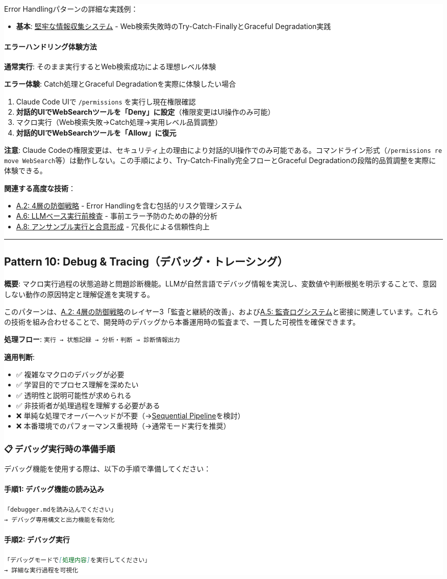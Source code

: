 Error Handlingパターンの詳細な実践例：

- **基本**: [堅牢な情報収集システム](./examples/error_handling/robust_search_system.md) - Web検索失敗時のTry-Catch-FinallyとGraceful Degradation実践

#### エラーハンドリング体験方法

**通常実行**: そのまま実行するとWeb検索成功による理想レベル体験

**エラー体験**: Catch処理とGraceful Degradationを実際に体験したい場合
1. Claude Code UIで `/permissions` を実行し現在権限確認
2. **対話的UIでWebSearchツールを「Deny」に設定**（権限変更はUI操作のみ可能）
3. マクロ実行（Web検索失敗→Catch処理→実用レベル品質調整）
4. **対話的UIでWebSearchツールを「Allow」に復元**

**注意**: Claude Codeの権限変更は、セキュリティ上の理由により対話的UI操作でのみ可能である。コマンドライン形式（`/permissions remove WebSearch`等）は動作しない。この手順により、Try-Catch-Finally完全フローとGraceful Degradationの段階的品質調整を実際に体験できる。

**関連する高度な技術**：
- [A.2: 4層の防御戦略](./Appendix.md#a2-4層の防御戦略) - Error Handlingを含む包括的リスク管理システム
- [A.6: LLMベース実行前検査](./Appendix.md#a6-llmベース実行前検査) - 事前エラー予防のための静的分析
- [A.8: アンサンブル実行と合意形成](./Appendix.md#a8-アンサンブル実行と合意形成) - 冗長化による信頼性向上

---

## Pattern 10: Debug & Tracing（デバッグ・トレーシング）

**概要**: マクロ実行過程の状態追跡と問題診断機能。LLMが自然言語でデバッグ情報を実況し、変数値や判断根拠を明示することで、意図しない動作の原因特定と理解促進を実現する。

このパターンは、[A.2: 4層の防御戦略](./Appendix.md#a2-4層の防御戦略)のレイヤー3「監査と継続的改善」、および[A.5: 監査ログシステム](./Appendix.md#a5-監査ログシステム)と密接に関連しています。これらの技術を組み合わせることで、開発時のデバッグから本番運用時の監査まで、一貫した可視性を確保できます。

**処理フロー**: `実行 → 状態記録 → 分析・判断 → 診断情報出力`

**適用判断**:
- ✅ 複雑なマクロのデバッグが必要
- ✅ 学習目的でプロセス理解を深めたい
- ✅ 透明性と説明可能性が求められる
- ✅ 非技術者が処理過程を理解する必要がある
- ❌ 単純な処理でオーバーヘッドが不要（→[Sequential Pipeline](./examples/sequential/)を検討）
- ❌ 本番環境でのパフォーマンス重視時（→通常モード実行を推奨）

### 📋 デバッグ実行時の準備手順

デバッグ機能を使用する際は、以下の手順で準備してください：

#### 手順1: デバッグ機能の読み込み
```markdown
「debugger.mdを読み込んでください」  
→ デバッグ専用構文と出力機能を有効化
```

#### 手順2: デバッグ実行
```markdown
「デバッグモードで[処理内容]を実行してください」
→ 詳細な実行過程を可視化
```
